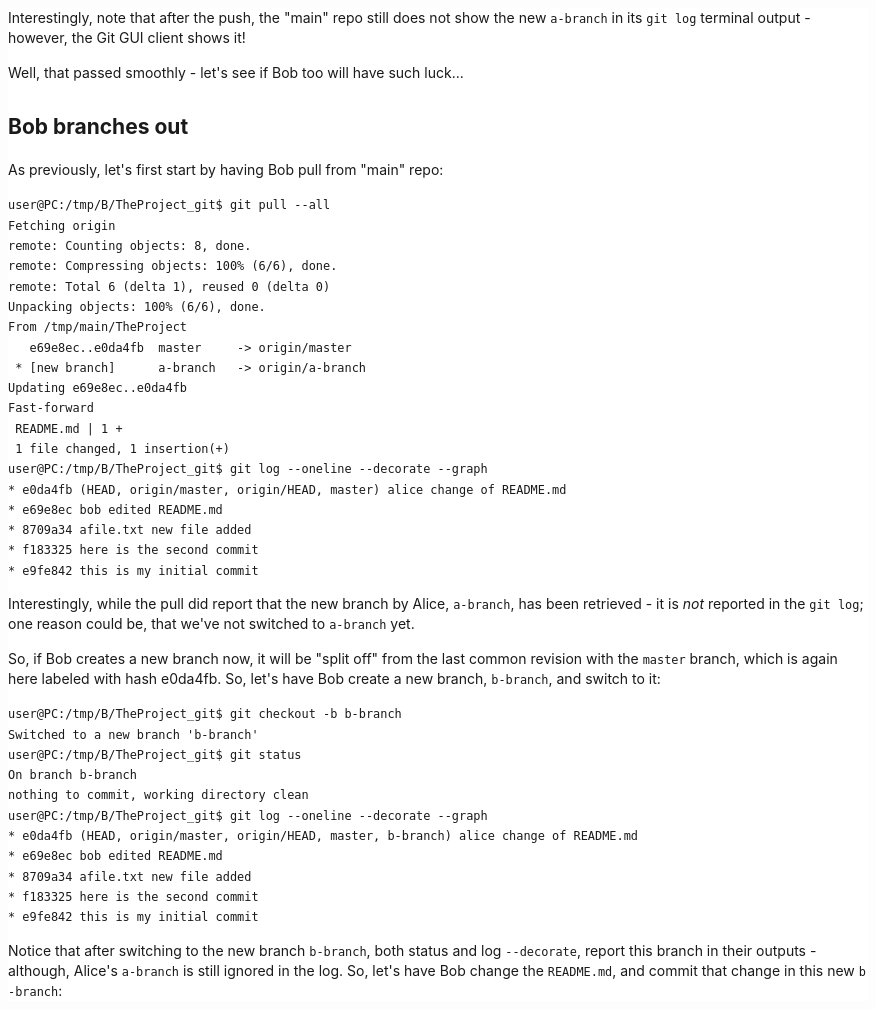 Interestingly, note that after the push, the "main" repo still does not show the new `a-branch` in its `git log` terminal output - however, the Git GUI client shows it!

Well, that passed smoothly - let's see if Bob too will have such luck...


## Bob branches out

As previously, let's first start by having Bob pull from "main" repo:

    user@PC:/tmp/B/TheProject_git$ git pull --all
    Fetching origin
    remote: Counting objects: 8, done.
    remote: Compressing objects: 100% (6/6), done.
    remote: Total 6 (delta 1), reused 0 (delta 0)
    Unpacking objects: 100% (6/6), done.
    From /tmp/main/TheProject
       e69e8ec..e0da4fb  master     -> origin/master
     * [new branch]      a-branch   -> origin/a-branch
    Updating e69e8ec..e0da4fb
    Fast-forward
     README.md | 1 +
     1 file changed, 1 insertion(+)
    user@PC:/tmp/B/TheProject_git$ git log --oneline --decorate --graph
    * e0da4fb (HEAD, origin/master, origin/HEAD, master) alice change of README.md
    * e69e8ec bob edited README.md
    * 8709a34 afile.txt new file added
    * f183325 here is the second commit
    * e9fe842 this is my initial commit

Interestingly, while the pull did report that the new branch by Alice, `a-branch`, has been retrieved - it is _not_ reported in the `git log`; one reason could be, that we've not switched to `a-branch` yet.

So, if Bob creates a new branch now, it will be "split off" from the last common revision with the `master` branch, which is again here labeled with hash e0da4fb. So, let's have Bob create a new branch, `b-branch`, and switch to it:

    user@PC:/tmp/B/TheProject_git$ git checkout -b b-branch
    Switched to a new branch 'b-branch'
    user@PC:/tmp/B/TheProject_git$ git status
    On branch b-branch
    nothing to commit, working directory clean
    user@PC:/tmp/B/TheProject_git$ git log --oneline --decorate --graph
    * e0da4fb (HEAD, origin/master, origin/HEAD, master, b-branch) alice change of README.md
    * e69e8ec bob edited README.md
    * 8709a34 afile.txt new file added
    * f183325 here is the second commit
    * e9fe842 this is my initial commit

Notice that after switching to the new branch `b-branch`, both status and log `--decorate`, report this branch in their outputs - although, Alice's `a-branch` is still ignored in the log. So, let's have Bob change the `README.md`, and commit that change in this new `b-branch`:

